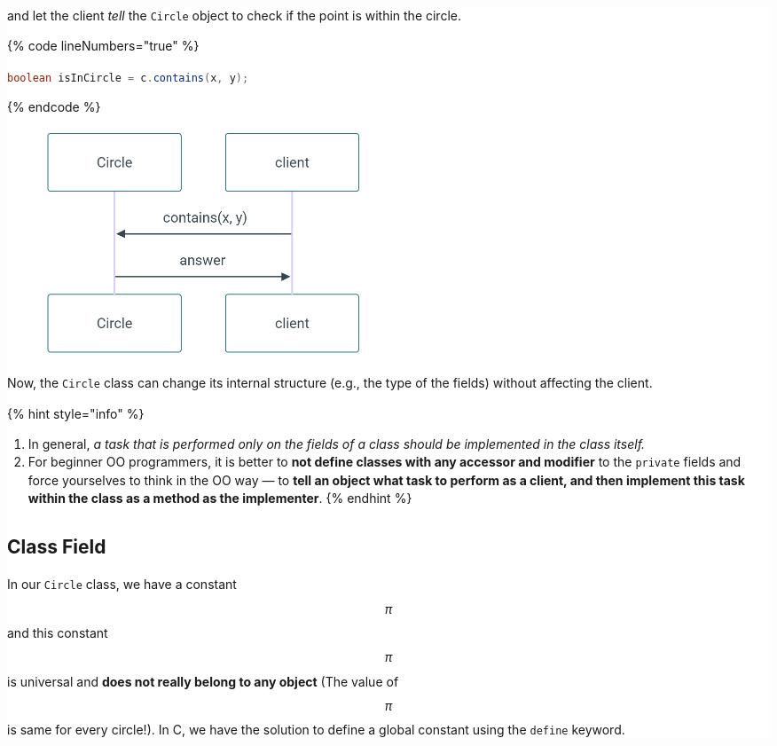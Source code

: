 and let the client _tell_ the `Circle` object to check if the point is within the circle.

{% code lineNumbers="true" %}
```java
boolean isInCircle = c.contains(x, y);
```
{% endcode %}

<figure><img src="../../../.gitbook/assets/lec02-tell-don&#x27;t-ask-current.png" alt="" width="363"><figcaption></figcaption></figure>

Now, the `Circle` class can change its internal structure (e.g., the type of the fields) without affecting the client.

{% hint style="info" %}
1. In general, _a task that is performed only on the fields of a class should be implemented in the class itself._
2. For beginner OO programmers, it is better to **not define classes with any accessor and modifier** to the `private` fields and force yourselves to think in the OO way — to **tell an object what task to perform as a client, and then implement this task within the class as a method as the implementer**.
{% endhint %}

## Class Field

In our `Circle` class, we have a constant $$\pi$$ and this constant $$\pi$$ is universal and **does not really belong to any object** (The value of $$\pi$$ is same for every circle!). In C, we have the solution to define a global constant using the `define` keyword.
